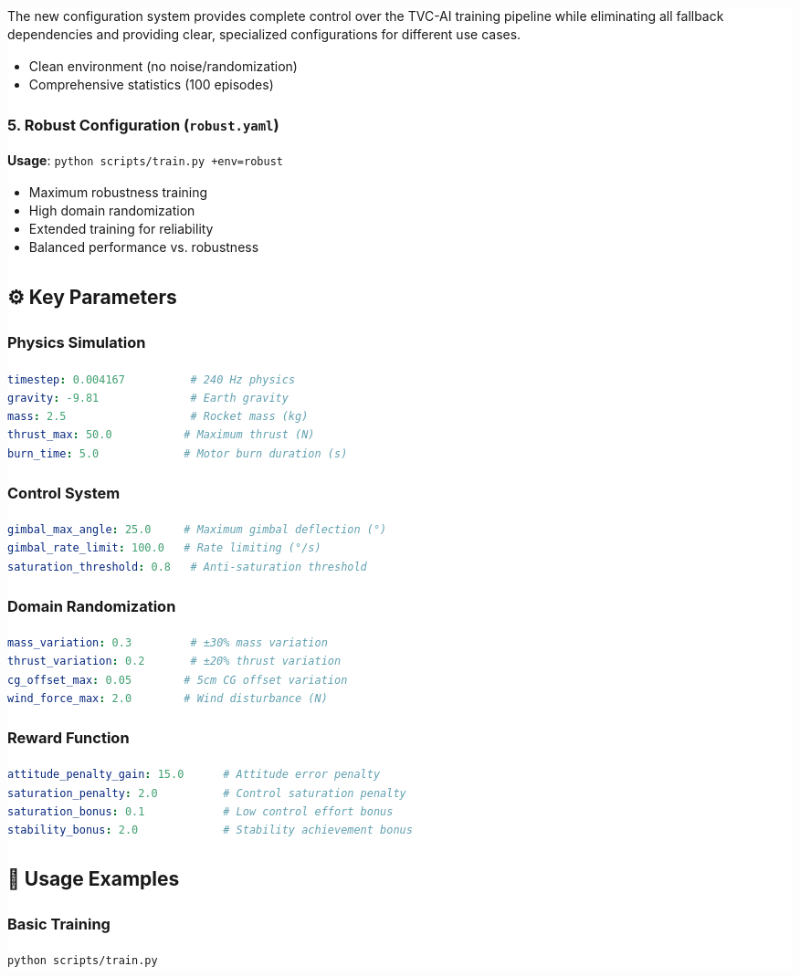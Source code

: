 The new configuration system provides complete control over the TVC-AI training pipeline while eliminating all fallback dependencies and providing clear, specialized configurations for different use cases.
- Clean environment (no noise/randomization)
- Comprehensive statistics (100 episodes)

### 5. **Robust Configuration** (`robust.yaml`)
**Usage**: `python scripts/train.py +env=robust`
- Maximum robustness training
- High domain randomization
- Extended training for reliability
- Balanced performance vs. robustness

## ⚙️ Key Parameters

### Physics Simulation
```yaml
timestep: 0.004167          # 240 Hz physics
gravity: -9.81              # Earth gravity
mass: 2.5                   # Rocket mass (kg)
thrust_max: 50.0           # Maximum thrust (N)
burn_time: 5.0             # Motor burn duration (s)
```

### Control System
```yaml
gimbal_max_angle: 25.0     # Maximum gimbal deflection (°)
gimbal_rate_limit: 100.0   # Rate limiting (°/s)
saturation_threshold: 0.8   # Anti-saturation threshold
```

### Domain Randomization
```yaml
mass_variation: 0.3         # ±30% mass variation
thrust_variation: 0.2       # ±20% thrust variation
cg_offset_max: 0.05        # 5cm CG offset variation
wind_force_max: 2.0        # Wind disturbance (N)
```

### Reward Function
```yaml
attitude_penalty_gain: 15.0      # Attitude error penalty
saturation_penalty: 2.0          # Control saturation penalty
saturation_bonus: 0.1            # Low control effort bonus
stability_bonus: 2.0             # Stability achievement bonus
```

## 🚀 Usage Examples

### Basic Training
```bash
python scripts/train.py
```
